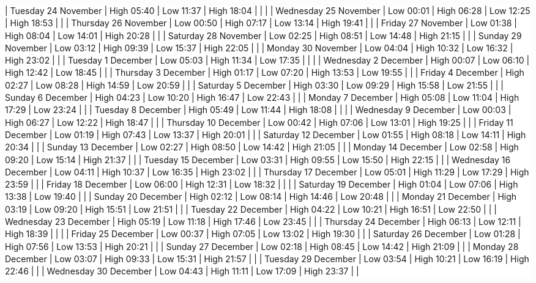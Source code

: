 | Tuesday 24 November | High 05:40 | Low 11:37 | High 18:04 |  |  | 
| Wednesday 25 November | Low 00:01 | High 06:28 | Low 12:25 | High 18:53 |  | 
| Thursday 26 November | Low 00:50 | High 07:17 | Low 13:14 | High 19:41 |  | 
| Friday 27 November | Low 01:38 | High 08:04 | Low 14:01 | High 20:28 |  | 
| Saturday 28 November | Low 02:25 | High 08:51 | Low 14:48 | High 21:15 |  | 
| Sunday 29 November | Low 03:12 | High 09:39 | Low 15:37 | High 22:05 |  | 
| Monday 30 November | Low 04:04 | High 10:32 | Low 16:32 | High 23:02 |  | 
| Tuesday 1 December | Low 05:03 | High 11:34 | Low 17:35 |  |  | 
| Wednesday 2 December | High 00:07 | Low 06:10 | High 12:42 | Low 18:45 |  | 
| Thursday 3 December | High 01:17 | Low 07:20 | High 13:53 | Low 19:55 |  | 
| Friday 4 December | High 02:27 | Low 08:28 | High 14:59 | Low 20:59 |  | 
| Saturday 5 December | High 03:30 | Low 09:29 | High 15:58 | Low 21:55 |  | 
| Sunday 6 December | High 04:23 | Low 10:20 | High 16:47 | Low 22:43 |  | 
| Monday 7 December | High 05:08 | Low 11:04 | High 17:29 | Low 23:24 |  | 
| Tuesday 8 December | High 05:49 | Low 11:44 | High 18:08 |  |  | 
| Wednesday 9 December | Low 00:03 | High 06:27 | Low 12:22 | High 18:47 |  | 
| Thursday 10 December | Low 00:42 | High 07:06 | Low 13:01 | High 19:25 |  | 
| Friday 11 December | Low 01:19 | High 07:43 | Low 13:37 | High 20:01 |  | 
| Saturday 12 December | Low 01:55 | High 08:18 | Low 14:11 | High 20:34 |  | 
| Sunday 13 December | Low 02:27 | High 08:50 | Low 14:42 | High 21:05 |  | 
| Monday 14 December | Low 02:58 | High 09:20 | Low 15:14 | High 21:37 |  | 
| Tuesday 15 December | Low 03:31 | High 09:55 | Low 15:50 | High 22:15 |  | 
| Wednesday 16 December | Low 04:11 | High 10:37 | Low 16:35 | High 23:02 |  | 
| Thursday 17 December | Low 05:01 | High 11:29 | Low 17:29 | High 23:59 |  | 
| Friday 18 December | Low 06:00 | High 12:31 | Low 18:32 |  |  | 
| Saturday 19 December | High 01:04 | Low 07:06 | High 13:38 | Low 19:40 |  | 
| Sunday 20 December | High 02:12 | Low 08:14 | High 14:46 | Low 20:48 |  | 
| Monday 21 December | High 03:19 | Low 09:20 | High 15:51 | Low 21:51 |  | 
| Tuesday 22 December | High 04:22 | Low 10:21 | High 16:51 | Low 22:50 |  | 
| Wednesday 23 December | High 05:19 | Low 11:18 | High 17:46 | Low 23:45 |  | 
| Thursday 24 December | High 06:13 | Low 12:11 | High 18:39 |  |  | 
| Friday 25 December | Low 00:37 | High 07:05 | Low 13:02 | High 19:30 |  | 
| Saturday 26 December | Low 01:28 | High 07:56 | Low 13:53 | High 20:21 |  | 
| Sunday 27 December | Low 02:18 | High 08:45 | Low 14:42 | High 21:09 |  | 
| Monday 28 December | Low 03:07 | High 09:33 | Low 15:31 | High 21:57 |  | 
| Tuesday 29 December | Low 03:54 | High 10:21 | Low 16:19 | High 22:46 |  | 
| Wednesday 30 December | Low 04:43 | High 11:11 | Low 17:09 | High 23:37 |  | 